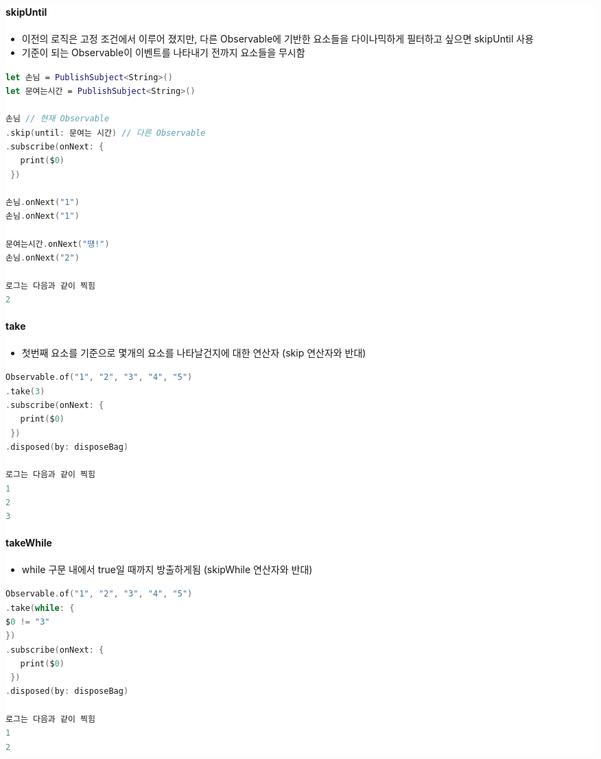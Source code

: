 
#### skipUntil

-   이전의 로직은 고정 조건에서 이루어 졌지만, 다른 Observable에 기반한 요소들을 다이나믹하게 필터하고 싶으면 skipUntil 사용
-   기준이 되는 Observable이 이벤트를 나타내기 전까지 요소들을 무시함

```swift
let 손님 = PublishSubject<String>()
let 문여는시간 = PublishSubject<String>()
​
손님 // 현재 Observable
.skip(until: 문여는 시간) // 다른 Observable
.subscribe(onNext: {
   print($0)
 })
​
손님.onNext("1")
손님.onNext("1")
​
문여는시간.onNext("떙!")
손님.onNext("2")
​
로그는 다음과 같이 찍힘
2
```

#### take

-   첫번째 요소를 기준으로 몇개의 요소를 나타날건지에 대한 연산자 (skip 연산자와 반대)

```swift
Observable.of("1", "2", "3", "4", "5")
.take(3)
.subscribe(onNext: {
   print($0)
 })
.disposed(by: disposeBag)
​
로그는 다음과 같이 찍힘
1
2
3
```

#### takeWhile

-   while 구문 내에서 true일 때까지 방출하게됨 (skipWhile 연산자와 반대)

```swift
Observable.of("1", "2", "3", "4", "5")
.take(while: {
$0 != "3"
})
.subscribe(onNext: {
   print($0)
 })
.disposed(by: disposeBag)

로그는 다음과 같이 찍힘
1
2
```

